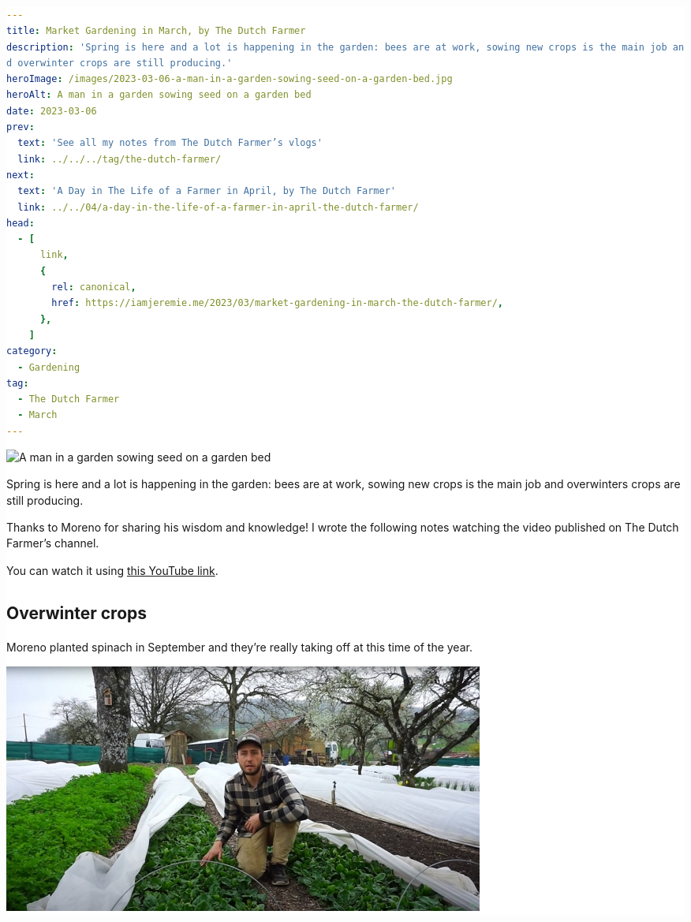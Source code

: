 ```yaml
---
title: Market Gardening in March, by The Dutch Farmer
description: 'Spring is here and a lot is happening in the garden: bees are at work, sowing new crops is the main job and overwinter crops are still producing.'
heroImage: /images/2023-03-06-a-man-in-a-garden-sowing-seed-on-a-garden-bed.jpg
heroAlt: A man in a garden sowing seed on a garden bed
date: 2023-03-06
prev:
  text: 'See all my notes from The Dutch Farmer’s vlogs'
  link: ../../../tag/the-dutch-farmer/
next:
  text: 'A Day in The Life of a Farmer in April, by The Dutch Farmer'
  link: ../../04/a-day-in-the-life-of-a-farmer-in-april-the-dutch-farmer/
head:
  - [
      link,
      {
        rel: canonical,
        href: https://iamjeremie.me/2023/03/market-gardening-in-march-the-dutch-farmer/,
      },
    ]
category:
  - Gardening
tag:
  - The Dutch Farmer
  - March
---
```


![A man in a garden sowing seed on a garden bed](/images/2023-03-06-a-man-in-a-garden-sowing-seed-on-a-garden-bed.jpg 'Credits: image taken from The Dutch Farmer’s vlog')

Spring is here and a lot is happening in the garden: bees are at work, sowing new crops is the main job and overwinters crops are still producing.

Thanks to Moreno for sharing his wisdom and knowledge!
I wrote the following notes watching the video published on The Dutch Farmer’s channel.



You can watch it using [this YouTube link](https://www.youtube.com/watch?v=xILmYuRdjUM).

## Overwinter crops

Moreno planted spinach in September and they’re really taking off at this time of the year.

![Moreno is explaining how spinach is a great crop for the end of winter and the beginning of spring](./images/moreno-is-explaining-how-spinach-is-a-great-crop-for-the-end-of-winter-and-beginning-of-spring.jpg 'Crédits: image extraite du vlog de The Dutch Farmer')
